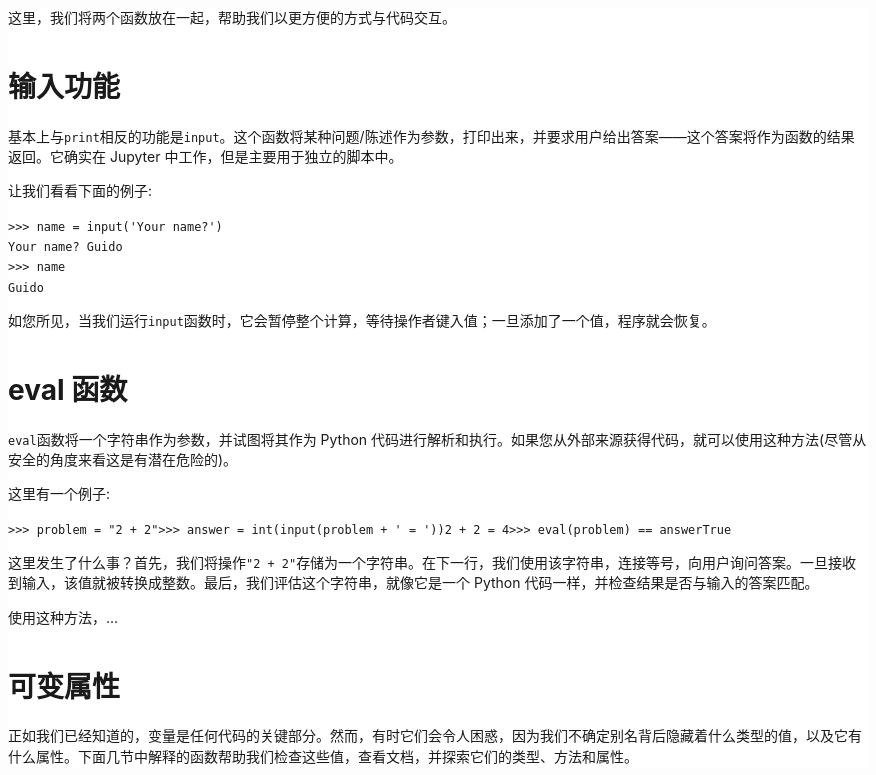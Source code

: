 这里，我们将两个函数放在一起，帮助我们以更方便的方式与代码交互。

<link href="Styles/Style00.css" rel="stylesheet" type="text/css"> <link href="Styles/Style01.css" rel="stylesheet" type="text/css"> <link href="Styles/Style02.css" rel="stylesheet" type="text/css"> <link href="Styles/Style03.css" rel="stylesheet" type="text/css">     

# 输入功能

基本上与`print`相反的功能是`input`。这个函数将某种问题/陈述作为参数，打印出来，并要求用户给出答案——这个答案将作为函数的结果返回。它确实在 Jupyter 中工作，但是主要用于独立的脚本中。

让我们看看下面的例子:

```
>>> name = input('Your name?')
Your name? Guido 
>>> name
Guido
```

如您所见，当我们运行`input`函数时，它会暂停整个计算，等待操作者键入值；一旦添加了一个值，程序就会恢复。

<link href="Styles/Style00.css" rel="stylesheet" type="text/css"> <link href="Styles/Style01.css" rel="stylesheet" type="text/css"> <link href="Styles/Style02.css" rel="stylesheet" type="text/css"> <link href="Styles/Style03.css" rel="stylesheet" type="text/css">     

# eval 函数

`eval`函数将一个字符串作为参数，并试图将其作为 Python 代码进行解析和执行。如果您从外部来源获得代码，就可以使用这种方法(尽管从安全的角度来看这是有潜在危险的)。

这里有一个例子:

```
>>> problem = "2 + 2">>> answer = int(input(problem + ' = '))2 + 2 = 4>>> eval(problem) == answerTrue
```

这里发生了什么事？首先，我们将操作`"2 + 2"`存储为一个字符串。在下一行，我们使用该字符串，连接等号，向用户询问答案。一旦接收到输入，该值就被转换成整数。最后，我们评估这个字符串，就像它是一个 Python 代码一样，并检查结果是否与输入的答案匹配。

使用这种方法，...

<link href="Styles/Style00.css" rel="stylesheet" type="text/css"> <link href="Styles/Style01.css" rel="stylesheet" type="text/css"> <link href="Styles/Style02.css" rel="stylesheet" type="text/css"> <link href="Styles/Style03.css" rel="stylesheet" type="text/css">     

# 可变属性

正如我们已经知道的，变量是任何代码的关键部分。然而，有时它们会令人困惑，因为我们不确定别名背后隐藏着什么类型的值，以及它有什么属性。下面几节中解释的函数帮助我们检查这些值，查看文档，并探索它们的类型、方法和属性。

<link href="Styles/Style00.css" rel="stylesheet" type="text/css"> <link href="Styles/Style01.css" rel="stylesheet" type="text/css"> <link href="Styles/Style02.css" rel="stylesheet" type="text/css"> <link href="Styles/Style03.css" rel="stylesheet" type="text/css">     
